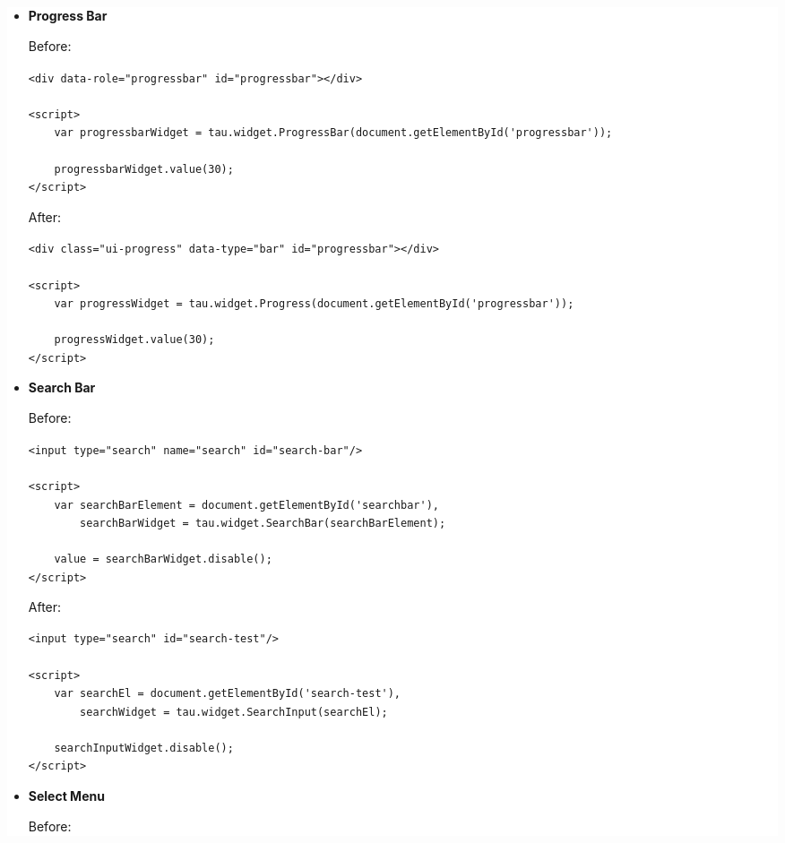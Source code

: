 - **Progress Bar**            

  Before:

  ```
  <div data-role="progressbar" id="progressbar"></div>

  <script>
      var progressbarWidget = tau.widget.ProgressBar(document.getElementById('progressbar'));

      progressbarWidget.value(30);
  </script>           
  ```

  After:

  ```
  <div class="ui-progress" data-type="bar" id="progressbar"></div>

  <script>
      var progressWidget = tau.widget.Progress(document.getElementById('progressbar'));

      progressWidget.value(30);
  </script>       
  ```

- **Search Bar**            

  Before:

  ```
  <input type="search" name="search" id="search-bar"/>

  <script>
      var searchBarElement = document.getElementById('searchbar'),
          searchBarWidget = tau.widget.SearchBar(searchBarElement);

      value = searchBarWidget.disable();
  </script>           
  ```

  After:

  ```
  <input type="search" id="search-test"/>

  <script>
      var searchEl = document.getElementById('search-test'),
          searchWidget = tau.widget.SearchInput(searchEl);

      searchInputWidget.disable();
  </script>       
  ```

- **Select Menu**            

  Before:
